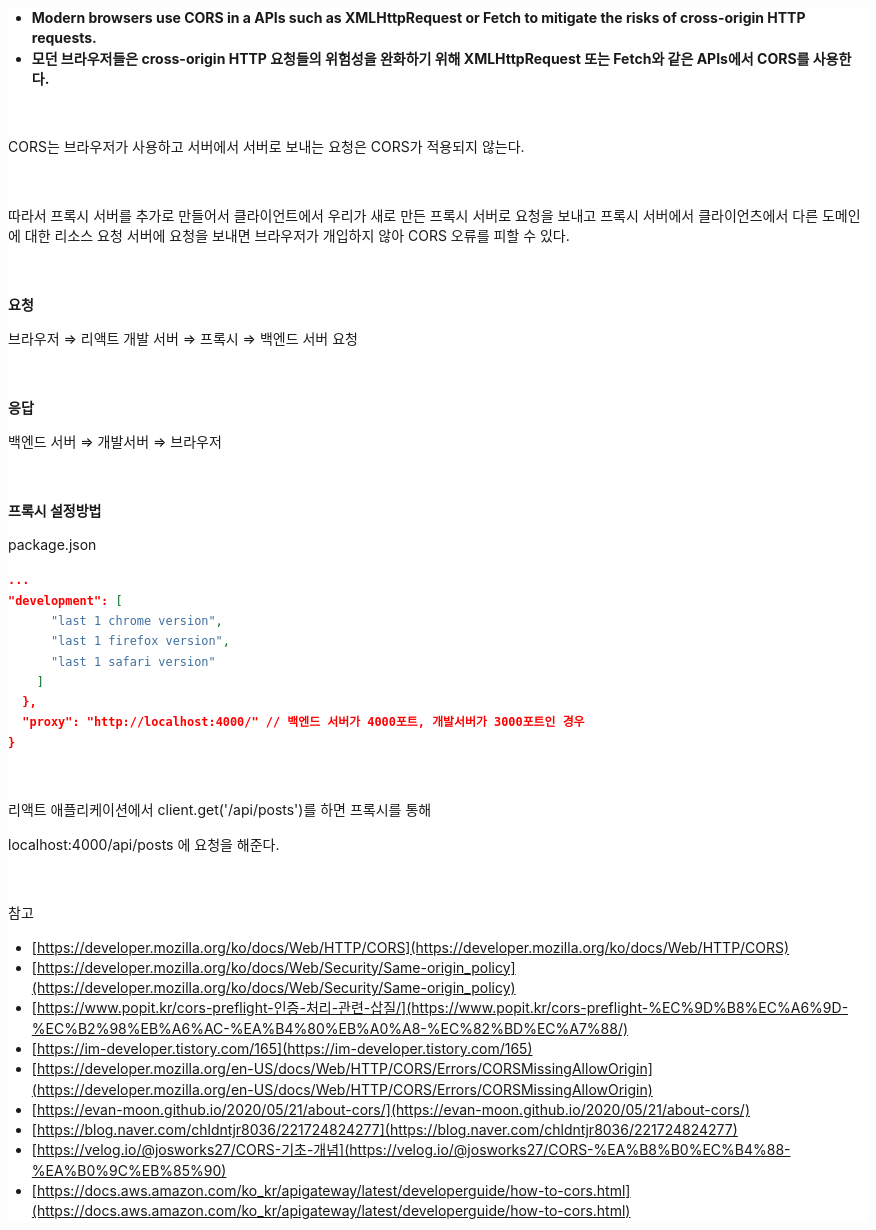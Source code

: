 - **Modern browsers use CORS in a APIs such as XMLHttpRequest or Fetch to mitigate the risks of cross-origin HTTP requests.**
- **모던 브라우저들은 cross-origin HTTP 요청들의 위험성을 완화하기 위해 XMLHttpRequest 또는 Fetch와 같은 APIs에서 CORS를 사용한다.**

<br>

CORS는 브라우저가 사용하고 서버에서 서버로 보내는 요청은 CORS가 적용되지 않는다.

<br>

따라서 프록시 서버를 추가로 만들어서 클라이언트에서 우리가 새로 만든 프록시 서버로 요청을 보내고 프록시 서버에서 클라이언츠에서 다른 도메인에 대한 리소스 요청 서버에 요청을 보내면 브라우저가 개입하지 않아 CORS 오류를 피할 수 있다.

<br>

**요청**

브라우저 ⇒ 리액트 개발 서버 ⇒ 프록시 ⇒ 백엔드 서버 요청

<br>

**응답**

백엔드 서버 ⇒ 개발서버 ⇒ 브라우저

<br>

**프록시 설정방법**

package.json

```json
...
"development": [
      "last 1 chrome version",
      "last 1 firefox version",
      "last 1 safari version"
    ]
  },
  "proxy": "http://localhost:4000/" // 백엔드 서버가 4000포트, 개발서버가 3000포트인 경우
}
```

<br>

리액트 애플리케이션에서 client.get('/api/posts')를 하면 프록시를 통해

localhost:4000/api/posts 에 요청을 해준다.

<br>

참고

- [https://developer.mozilla.org/ko/docs/Web/HTTP/CORS](https://developer.mozilla.org/ko/docs/Web/HTTP/CORS)
- [https://developer.mozilla.org/ko/docs/Web/Security/Same-origin_policy](https://developer.mozilla.org/ko/docs/Web/Security/Same-origin_policy)
- [https://www.popit.kr/cors-preflight-인증-처리-관련-삽질/](https://www.popit.kr/cors-preflight-%EC%9D%B8%EC%A6%9D-%EC%B2%98%EB%A6%AC-%EA%B4%80%EB%A0%A8-%EC%82%BD%EC%A7%88/)
- [https://im-developer.tistory.com/165](https://im-developer.tistory.com/165)
- [https://developer.mozilla.org/en-US/docs/Web/HTTP/CORS/Errors/CORSMissingAllowOrigin](https://developer.mozilla.org/en-US/docs/Web/HTTP/CORS/Errors/CORSMissingAllowOrigin)
- [https://evan-moon.github.io/2020/05/21/about-cors/](https://evan-moon.github.io/2020/05/21/about-cors/)
- [https://blog.naver.com/chldntjr8036/221724824277](https://blog.naver.com/chldntjr8036/221724824277)
- [https://velog.io/@josworks27/CORS-기초-개념](https://velog.io/@josworks27/CORS-%EA%B8%B0%EC%B4%88-%EA%B0%9C%EB%85%90)
- [https://docs.aws.amazon.com/ko_kr/apigateway/latest/developerguide/how-to-cors.html](https://docs.aws.amazon.com/ko_kr/apigateway/latest/developerguide/how-to-cors.html)
